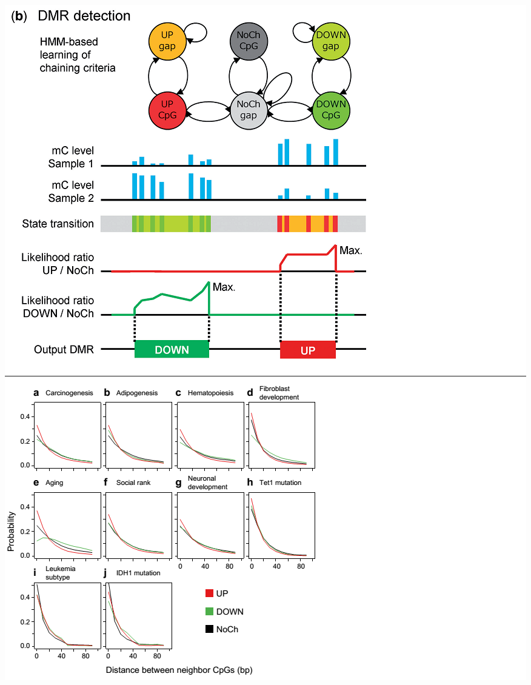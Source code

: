 ![DMR_detection](Bisulfighter/DMR_detection.png)
    
----

![DMR distribution](Bisulfighter/DMR_distribution.png)
